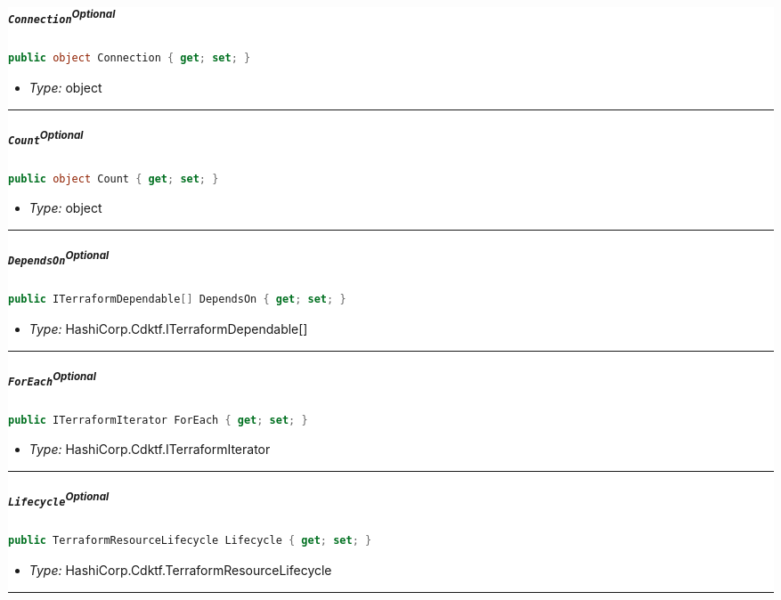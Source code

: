 
##### `Connection`<sup>Optional</sup> <a name="Connection" id="@cdktf/provider-azurerm.confidentialLedger.ConfidentialLedgerConfig.property.connection"></a>

```csharp
public object Connection { get; set; }
```

- *Type:* object

---

##### `Count`<sup>Optional</sup> <a name="Count" id="@cdktf/provider-azurerm.confidentialLedger.ConfidentialLedgerConfig.property.count"></a>

```csharp
public object Count { get; set; }
```

- *Type:* object

---

##### `DependsOn`<sup>Optional</sup> <a name="DependsOn" id="@cdktf/provider-azurerm.confidentialLedger.ConfidentialLedgerConfig.property.dependsOn"></a>

```csharp
public ITerraformDependable[] DependsOn { get; set; }
```

- *Type:* HashiCorp.Cdktf.ITerraformDependable[]

---

##### `ForEach`<sup>Optional</sup> <a name="ForEach" id="@cdktf/provider-azurerm.confidentialLedger.ConfidentialLedgerConfig.property.forEach"></a>

```csharp
public ITerraformIterator ForEach { get; set; }
```

- *Type:* HashiCorp.Cdktf.ITerraformIterator

---

##### `Lifecycle`<sup>Optional</sup> <a name="Lifecycle" id="@cdktf/provider-azurerm.confidentialLedger.ConfidentialLedgerConfig.property.lifecycle"></a>

```csharp
public TerraformResourceLifecycle Lifecycle { get; set; }
```

- *Type:* HashiCorp.Cdktf.TerraformResourceLifecycle

---
